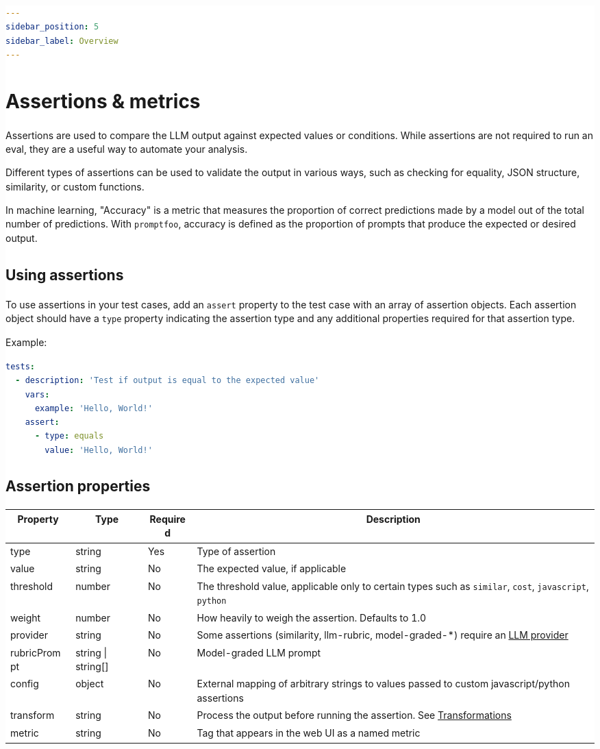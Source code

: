 ```yaml
---
sidebar_position: 5
sidebar_label: Overview
---
```


# Assertions & metrics

Assertions are used to compare the LLM output against expected values or conditions. While assertions are not required to run an eval, they are a useful way to automate your analysis.

Different types of assertions can be used to validate the output in various ways, such as checking for equality, JSON structure, similarity, or custom functions.

In machine learning, "Accuracy" is a metric that measures the proportion of correct predictions made by a model out of the total number of predictions. With `promptfoo`, accuracy is defined as the proportion of prompts that produce the expected or desired output.

## Using assertions

To use assertions in your test cases, add an `assert` property to the test case with an array of assertion objects. Each assertion object should have a `type` property indicating the assertion type and any additional properties required for that assertion type.

Example:

```yaml
tests:
  - description: 'Test if output is equal to the expected value'
    vars:
      example: 'Hello, World!'
    assert:
      - type: equals
        value: 'Hello, World!'
```

## Assertion properties

| Property     | Type               | Required | Description                                                                                                            |
| ------------ | ------------------ | -------- | ---------------------------------------------------------------------------------------------------------------------- |
| type         | string             | Yes      | Type of assertion                                                                                                      |
| value        | string             | No       | The expected value, if applicable                                                                                      |
| threshold    | number             | No       | The threshold value, applicable only to certain types such as `similar`, `cost`, `javascript`, `python`                |
| weight       | number             | No       | How heavily to weigh the assertion. Defaults to 1.0                                                                    |
| provider     | string             | No       | Some assertions (similarity, llm-rubric, model-graded-\*) require an [LLM provider](/docs/providers)                   |
| rubricPrompt | string \| string[] | No       | Model-graded LLM prompt                                                                                                |
| config       | object             | No       | External mapping of arbitrary strings to values passed to custom javascript/python assertions                          |
| transform    | string             | No       | Process the output before running the assertion. See [Transformations](/docs/configuration/guide#transforming-outputs) |
| metric       | string             | No       | Tag that appears in the web UI as a named metric                                                                       |
